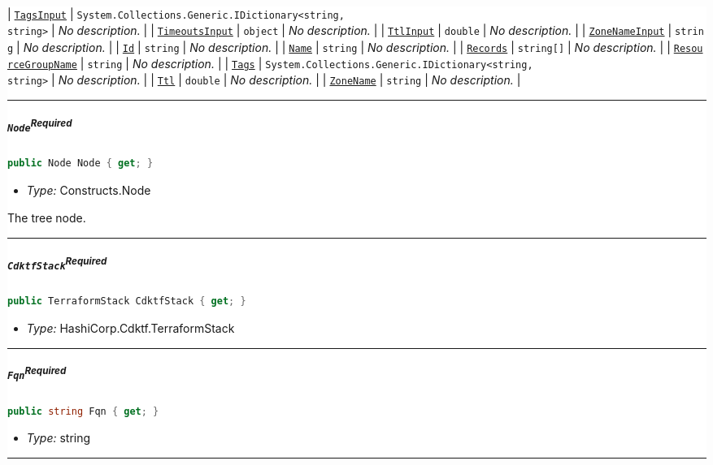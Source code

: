 | <code><a href="#@cdktf/provider-azurestack.dnsNsRecord.DnsNsRecord.property.tagsInput">TagsInput</a></code> | <code>System.Collections.Generic.IDictionary<string, string></code> | *No description.* |
| <code><a href="#@cdktf/provider-azurestack.dnsNsRecord.DnsNsRecord.property.timeoutsInput">TimeoutsInput</a></code> | <code>object</code> | *No description.* |
| <code><a href="#@cdktf/provider-azurestack.dnsNsRecord.DnsNsRecord.property.ttlInput">TtlInput</a></code> | <code>double</code> | *No description.* |
| <code><a href="#@cdktf/provider-azurestack.dnsNsRecord.DnsNsRecord.property.zoneNameInput">ZoneNameInput</a></code> | <code>string</code> | *No description.* |
| <code><a href="#@cdktf/provider-azurestack.dnsNsRecord.DnsNsRecord.property.id">Id</a></code> | <code>string</code> | *No description.* |
| <code><a href="#@cdktf/provider-azurestack.dnsNsRecord.DnsNsRecord.property.name">Name</a></code> | <code>string</code> | *No description.* |
| <code><a href="#@cdktf/provider-azurestack.dnsNsRecord.DnsNsRecord.property.records">Records</a></code> | <code>string[]</code> | *No description.* |
| <code><a href="#@cdktf/provider-azurestack.dnsNsRecord.DnsNsRecord.property.resourceGroupName">ResourceGroupName</a></code> | <code>string</code> | *No description.* |
| <code><a href="#@cdktf/provider-azurestack.dnsNsRecord.DnsNsRecord.property.tags">Tags</a></code> | <code>System.Collections.Generic.IDictionary<string, string></code> | *No description.* |
| <code><a href="#@cdktf/provider-azurestack.dnsNsRecord.DnsNsRecord.property.ttl">Ttl</a></code> | <code>double</code> | *No description.* |
| <code><a href="#@cdktf/provider-azurestack.dnsNsRecord.DnsNsRecord.property.zoneName">ZoneName</a></code> | <code>string</code> | *No description.* |

---

##### `Node`<sup>Required</sup> <a name="Node" id="@cdktf/provider-azurestack.dnsNsRecord.DnsNsRecord.property.node"></a>

```csharp
public Node Node { get; }
```

- *Type:* Constructs.Node

The tree node.

---

##### `CdktfStack`<sup>Required</sup> <a name="CdktfStack" id="@cdktf/provider-azurestack.dnsNsRecord.DnsNsRecord.property.cdktfStack"></a>

```csharp
public TerraformStack CdktfStack { get; }
```

- *Type:* HashiCorp.Cdktf.TerraformStack

---

##### `Fqn`<sup>Required</sup> <a name="Fqn" id="@cdktf/provider-azurestack.dnsNsRecord.DnsNsRecord.property.fqn"></a>

```csharp
public string Fqn { get; }
```

- *Type:* string

---